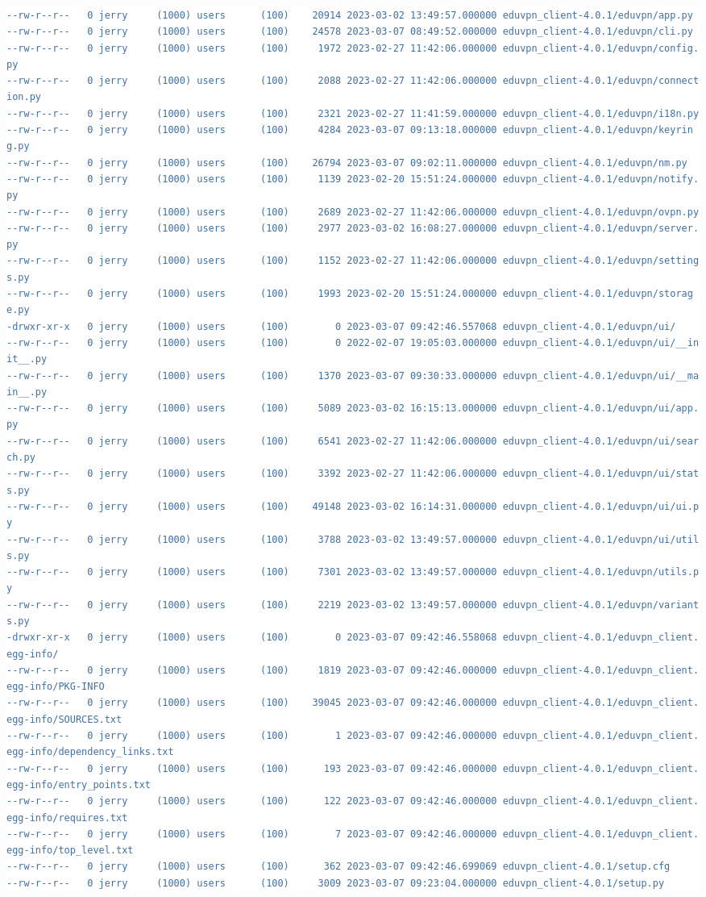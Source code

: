 ```diff
--rw-r--r--   0 jerry     (1000) users      (100)    20914 2023-03-02 13:49:57.000000 eduvpn_client-4.0.1/eduvpn/app.py
--rw-r--r--   0 jerry     (1000) users      (100)    24578 2023-03-07 08:49:52.000000 eduvpn_client-4.0.1/eduvpn/cli.py
--rw-r--r--   0 jerry     (1000) users      (100)     1972 2023-02-27 11:42:06.000000 eduvpn_client-4.0.1/eduvpn/config.py
--rw-r--r--   0 jerry     (1000) users      (100)     2088 2023-02-27 11:42:06.000000 eduvpn_client-4.0.1/eduvpn/connection.py
--rw-r--r--   0 jerry     (1000) users      (100)     2321 2023-02-27 11:41:59.000000 eduvpn_client-4.0.1/eduvpn/i18n.py
--rw-r--r--   0 jerry     (1000) users      (100)     4284 2023-03-07 09:13:18.000000 eduvpn_client-4.0.1/eduvpn/keyring.py
--rw-r--r--   0 jerry     (1000) users      (100)    26794 2023-03-07 09:02:11.000000 eduvpn_client-4.0.1/eduvpn/nm.py
--rw-r--r--   0 jerry     (1000) users      (100)     1139 2023-02-20 15:51:24.000000 eduvpn_client-4.0.1/eduvpn/notify.py
--rw-r--r--   0 jerry     (1000) users      (100)     2689 2023-02-27 11:42:06.000000 eduvpn_client-4.0.1/eduvpn/ovpn.py
--rw-r--r--   0 jerry     (1000) users      (100)     2977 2023-03-02 16:08:27.000000 eduvpn_client-4.0.1/eduvpn/server.py
--rw-r--r--   0 jerry     (1000) users      (100)     1152 2023-02-27 11:42:06.000000 eduvpn_client-4.0.1/eduvpn/settings.py
--rw-r--r--   0 jerry     (1000) users      (100)     1993 2023-02-20 15:51:24.000000 eduvpn_client-4.0.1/eduvpn/storage.py
-drwxr-xr-x   0 jerry     (1000) users      (100)        0 2023-03-07 09:42:46.557068 eduvpn_client-4.0.1/eduvpn/ui/
--rw-r--r--   0 jerry     (1000) users      (100)        0 2022-02-07 19:05:03.000000 eduvpn_client-4.0.1/eduvpn/ui/__init__.py
--rw-r--r--   0 jerry     (1000) users      (100)     1370 2023-03-07 09:30:33.000000 eduvpn_client-4.0.1/eduvpn/ui/__main__.py
--rw-r--r--   0 jerry     (1000) users      (100)     5089 2023-03-02 16:15:13.000000 eduvpn_client-4.0.1/eduvpn/ui/app.py
--rw-r--r--   0 jerry     (1000) users      (100)     6541 2023-02-27 11:42:06.000000 eduvpn_client-4.0.1/eduvpn/ui/search.py
--rw-r--r--   0 jerry     (1000) users      (100)     3392 2023-02-27 11:42:06.000000 eduvpn_client-4.0.1/eduvpn/ui/stats.py
--rw-r--r--   0 jerry     (1000) users      (100)    49148 2023-03-02 16:14:31.000000 eduvpn_client-4.0.1/eduvpn/ui/ui.py
--rw-r--r--   0 jerry     (1000) users      (100)     3788 2023-03-02 13:49:57.000000 eduvpn_client-4.0.1/eduvpn/ui/utils.py
--rw-r--r--   0 jerry     (1000) users      (100)     7301 2023-03-02 13:49:57.000000 eduvpn_client-4.0.1/eduvpn/utils.py
--rw-r--r--   0 jerry     (1000) users      (100)     2219 2023-03-02 13:49:57.000000 eduvpn_client-4.0.1/eduvpn/variants.py
-drwxr-xr-x   0 jerry     (1000) users      (100)        0 2023-03-07 09:42:46.558068 eduvpn_client-4.0.1/eduvpn_client.egg-info/
--rw-r--r--   0 jerry     (1000) users      (100)     1819 2023-03-07 09:42:46.000000 eduvpn_client-4.0.1/eduvpn_client.egg-info/PKG-INFO
--rw-r--r--   0 jerry     (1000) users      (100)    39045 2023-03-07 09:42:46.000000 eduvpn_client-4.0.1/eduvpn_client.egg-info/SOURCES.txt
--rw-r--r--   0 jerry     (1000) users      (100)        1 2023-03-07 09:42:46.000000 eduvpn_client-4.0.1/eduvpn_client.egg-info/dependency_links.txt
--rw-r--r--   0 jerry     (1000) users      (100)      193 2023-03-07 09:42:46.000000 eduvpn_client-4.0.1/eduvpn_client.egg-info/entry_points.txt
--rw-r--r--   0 jerry     (1000) users      (100)      122 2023-03-07 09:42:46.000000 eduvpn_client-4.0.1/eduvpn_client.egg-info/requires.txt
--rw-r--r--   0 jerry     (1000) users      (100)        7 2023-03-07 09:42:46.000000 eduvpn_client-4.0.1/eduvpn_client.egg-info/top_level.txt
--rw-r--r--   0 jerry     (1000) users      (100)      362 2023-03-07 09:42:46.699069 eduvpn_client-4.0.1/setup.cfg
--rw-r--r--   0 jerry     (1000) users      (100)     3009 2023-03-07 09:23:04.000000 eduvpn_client-4.0.1/setup.py
```
